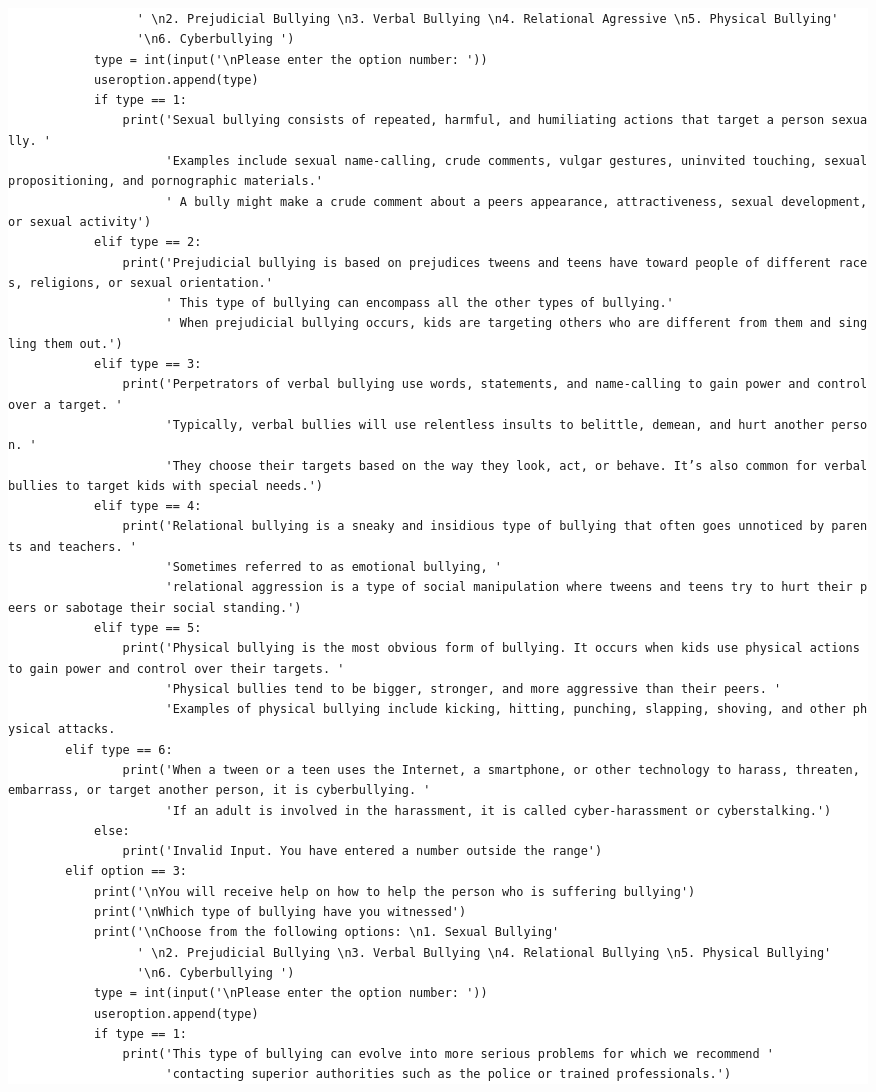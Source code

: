                       ' \n2. Prejudicial Bullying \n3. Verbal Bullying \n4. Relational Agressive \n5. Physical Bullying'
                      '\n6. Cyberbullying ')
                type = int(input('\nPlease enter the option number: '))
                useroption.append(type)
                if type == 1:
                    print('Sexual bullying consists of repeated, harmful, and humiliating actions that target a person sexually. '
                          'Examples include sexual name-calling, crude comments, vulgar gestures, uninvited touching, sexual propositioning, and pornographic materials.'
                          ' A bully might make a crude comment about a peers appearance, attractiveness, sexual development, or sexual activity')
                elif type == 2:
                    print('Prejudicial bullying is based on prejudices tweens and teens have toward people of different races, religions, or sexual orientation.'
                          ' This type of bullying can encompass all the other types of bullying.'
                          ' When prejudicial bullying occurs, kids are targeting others who are different from them and singling them out.')
                elif type == 3:
                    print('Perpetrators of verbal bullying use words, statements, and name-calling to gain power and control over a target. '
                          'Typically, verbal bullies will use relentless insults to belittle, demean, and hurt another person. '
                          'They choose their targets based on the way they look, act, or behave. It’s also common for verbal bullies to target kids with special needs.')
                elif type == 4:
                    print('Relational bullying is a sneaky and insidious type of bullying that often goes unnoticed by parents and teachers. '
                          'Sometimes referred to as emotional bullying, '
                          'relational aggression is a type of social manipulation where tweens and teens try to hurt their peers or sabotage their social standing.')
                elif type == 5:
                    print('Physical bullying is the most obvious form of bullying. It occurs when kids use physical actions to gain power and control over their targets. '
                          'Physical bullies tend to be bigger, stronger, and more aggressive than their peers. '
                          'Examples of physical bullying include kicking, hitting, punching, slapping, shoving, and other physical attacks.
            elif type == 6:
                    print('When a tween or a teen uses the Internet, a smartphone, or other technology to harass, threaten, embarrass, or target another person, it is cyberbullying. '
                          'If an adult is involved in the harassment, it is called cyber-harassment or cyberstalking.')
                else:
                    print('Invalid Input. You have entered a number outside the range')
            elif option == 3:
                print('\nYou will receive help on how to help the person who is suffering bullying')
                print('\nWhich type of bullying have you witnessed')
                print('\nChoose from the following options: \n1. Sexual Bullying'
                      ' \n2. Prejudicial Bullying \n3. Verbal Bullying \n4. Relational Bullying \n5. Physical Bullying'
                      '\n6. Cyberbullying ')
                type = int(input('\nPlease enter the option number: '))
                useroption.append(type)
                if type == 1:
                    print('This type of bullying can evolve into more serious problems for which we recommend '
                          'contacting superior authorities such as the police or trained professionals.')
